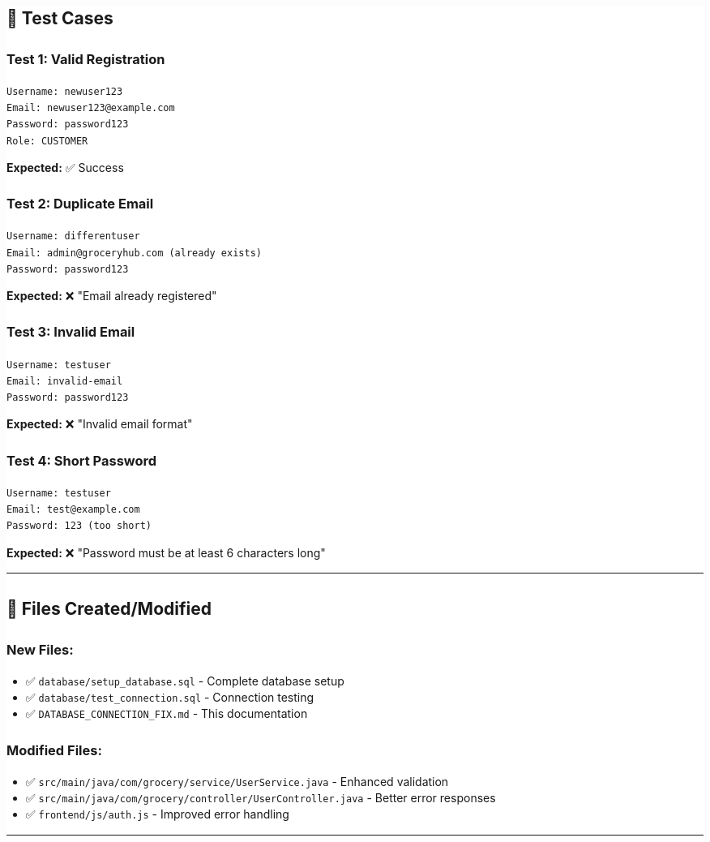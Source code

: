
## 🧪 Test Cases

### **Test 1: Valid Registration**
```
Username: newuser123
Email: newuser123@example.com
Password: password123
Role: CUSTOMER
```
**Expected:** ✅ Success

### **Test 2: Duplicate Email**
```
Username: differentuser
Email: admin@groceryhub.com (already exists)
Password: password123
```
**Expected:** ❌ "Email already registered"

### **Test 3: Invalid Email**
```
Username: testuser
Email: invalid-email
Password: password123
```
**Expected:** ❌ "Invalid email format"

### **Test 4: Short Password**
```
Username: testuser
Email: test@example.com
Password: 123 (too short)
```
**Expected:** ❌ "Password must be at least 6 characters long"

---

## 📁 Files Created/Modified

### **New Files:**
- ✅ `database/setup_database.sql` - Complete database setup
- ✅ `database/test_connection.sql` - Connection testing
- ✅ `DATABASE_CONNECTION_FIX.md` - This documentation

### **Modified Files:**
- ✅ `src/main/java/com/grocery/service/UserService.java` - Enhanced validation
- ✅ `src/main/java/com/grocery/controller/UserController.java` - Better error responses
- ✅ `frontend/js/auth.js` - Improved error handling

---
